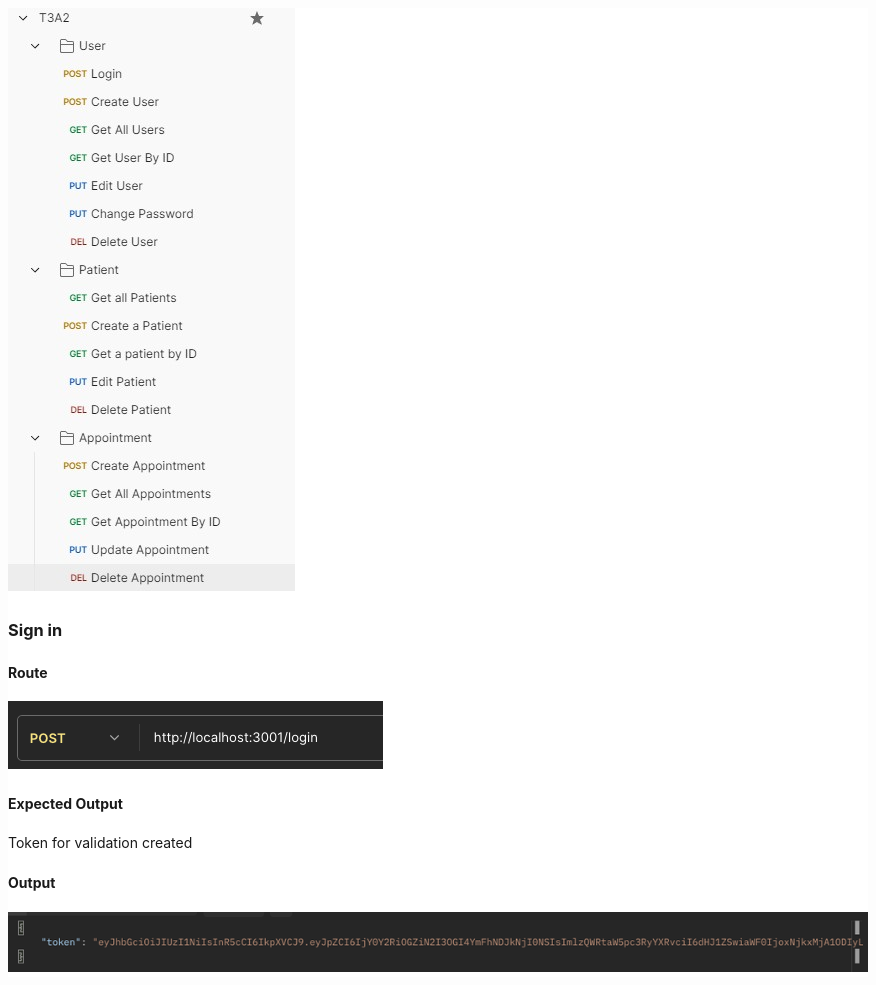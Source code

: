 ![Summary of routes](./doc/postman_screenshot/SummaryofRoutes.jpg)

### Sign in
#### **Route**  
![routes](./doc/postman_screenshot/Signin/Route.png)


#### **Expected Output**  
Token for validation created

#### **Output** 

![Sign in](./doc/postman_screenshot/Signin/output.png)
